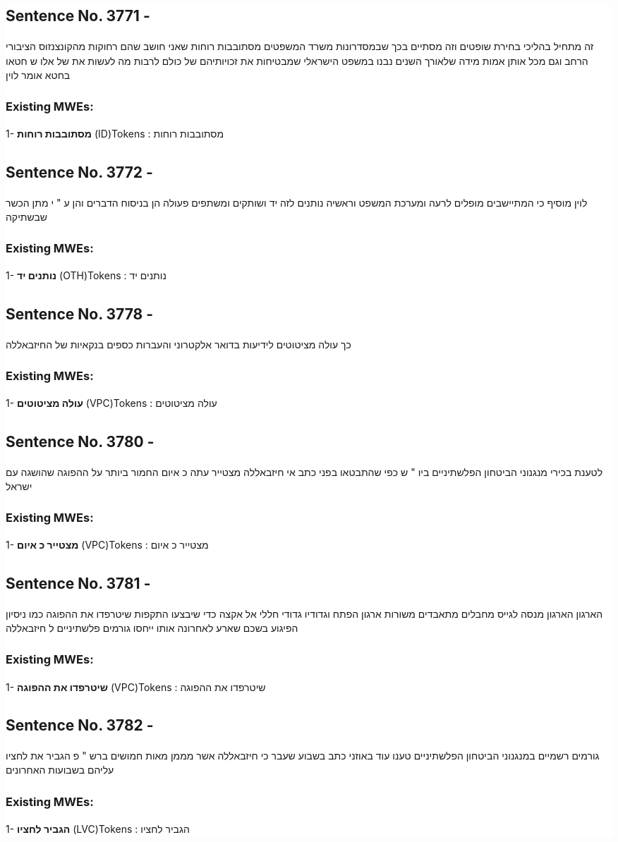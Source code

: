 ## Sentence No. 3771 - 
זה מתחיל בהליכי בחירת שופטים וזה מסתיים בכך שבמסדרונות משרד המשפטים מסתובבות רוחות שאני חושב שהם רחוקות מהקונצנזוס הציבורי הרחב וגם מכל אותן אמות מידה שלאורך השנים נבנו במשפט הישראלי שמבטיחות את זכויותיהם של כולם לרבות מה לעשות את של אלו ש חטאו בחטא אומר לוין
### Existing MWEs: 
1- **מסתובבות רוחות** (ID)Tokens : 
מסתובבות
רוחות

## Sentence No. 3772 - 
לוין מוסיף כי המתיישבים מופלים לרעה ומערכת המשפט וראשיה נותנים לזה יד ושותקים ומשתפים פעולה הן בניסוח הדברים והן ע " י מתן הכשר שבשתיקה
### Existing MWEs: 
1- **נותנים יד** (OTH)Tokens : 
נותנים
יד

## Sentence No. 3778 - 
כך עולה מציטוטים לידיעות בדואר אלקטרוני והעברות כספים בנקאיות של החיזבאללה
### Existing MWEs: 
1- **עולה מציטוטים** (VPC)Tokens : 
עולה
מציטוטים

## Sentence No. 3780 - 
לטענת בכירי מנגנוני הביטחון הפלשתיניים ביו " ש כפי שהתבטאו בפני כתב אי חיזבאללה מצטייר עתה כ איום החמור ביותר על ההפוגה שהושגה עם ישראל
### Existing MWEs: 
1- **מצטייר כ איום** (VPC)Tokens : 
מצטייר
כ
איום

## Sentence No. 3781 - 
הארגון הארגון מנסה לגייס מחבלים מתאבדים משורות ארגון הפתח וגדודיו גדודי חללי אל אקצה כדי שיבצעו התקפות שיטרפדו את ההפוגה כמו ניסיון הפיגוע בשכם שארע לאחרונה אותו ייחסו גורמים פלשתיניים ל חיזבאללה
### Existing MWEs: 
1- **שיטרפדו את ההפוגה** (VPC)Tokens : 
שיטרפדו
את
ההפוגה

## Sentence No. 3782 - 
גורמים רשמיים במנגנוני הביטחון הפלשתיניים טענו עוד באוזני כתב בשבוע שעבר כי חיזבאללה אשר מממן מאות חמושים ברש " פ הגביר את לחציו עליהם בשבועות האחרונים
### Existing MWEs: 
1- **הגביר לחציו** (LVC)Tokens : 
הגביר
לחציו
